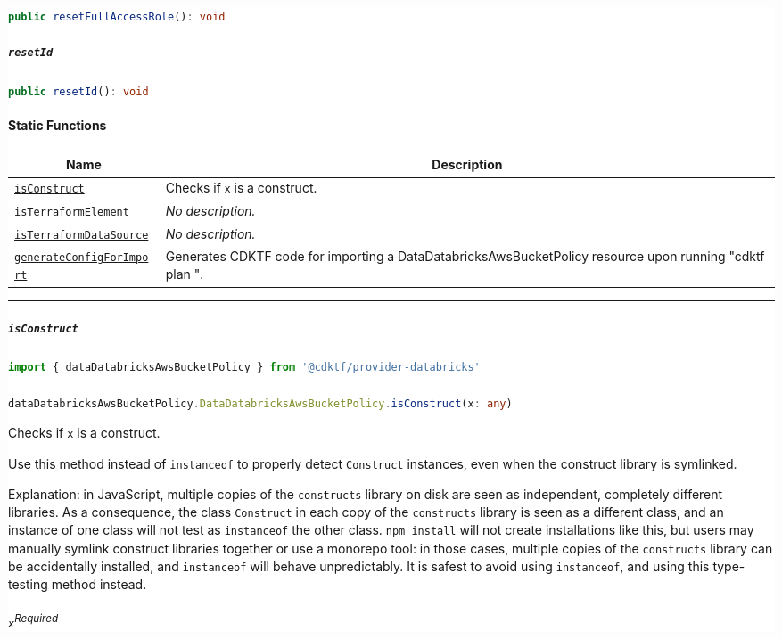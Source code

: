 ```typescript
public resetFullAccessRole(): void
```

##### `resetId` <a name="resetId" id="@cdktf/provider-databricks.dataDatabricksAwsBucketPolicy.DataDatabricksAwsBucketPolicy.resetId"></a>

```typescript
public resetId(): void
```

#### Static Functions <a name="Static Functions" id="Static Functions"></a>

| **Name** | **Description** |
| --- | --- |
| <code><a href="#@cdktf/provider-databricks.dataDatabricksAwsBucketPolicy.DataDatabricksAwsBucketPolicy.isConstruct">isConstruct</a></code> | Checks if `x` is a construct. |
| <code><a href="#@cdktf/provider-databricks.dataDatabricksAwsBucketPolicy.DataDatabricksAwsBucketPolicy.isTerraformElement">isTerraformElement</a></code> | *No description.* |
| <code><a href="#@cdktf/provider-databricks.dataDatabricksAwsBucketPolicy.DataDatabricksAwsBucketPolicy.isTerraformDataSource">isTerraformDataSource</a></code> | *No description.* |
| <code><a href="#@cdktf/provider-databricks.dataDatabricksAwsBucketPolicy.DataDatabricksAwsBucketPolicy.generateConfigForImport">generateConfigForImport</a></code> | Generates CDKTF code for importing a DataDatabricksAwsBucketPolicy resource upon running "cdktf plan <stack-name>". |

---

##### `isConstruct` <a name="isConstruct" id="@cdktf/provider-databricks.dataDatabricksAwsBucketPolicy.DataDatabricksAwsBucketPolicy.isConstruct"></a>

```typescript
import { dataDatabricksAwsBucketPolicy } from '@cdktf/provider-databricks'

dataDatabricksAwsBucketPolicy.DataDatabricksAwsBucketPolicy.isConstruct(x: any)
```

Checks if `x` is a construct.

Use this method instead of `instanceof` to properly detect `Construct`
instances, even when the construct library is symlinked.

Explanation: in JavaScript, multiple copies of the `constructs` library on
disk are seen as independent, completely different libraries. As a
consequence, the class `Construct` in each copy of the `constructs` library
is seen as a different class, and an instance of one class will not test as
`instanceof` the other class. `npm install` will not create installations
like this, but users may manually symlink construct libraries together or
use a monorepo tool: in those cases, multiple copies of the `constructs`
library can be accidentally installed, and `instanceof` will behave
unpredictably. It is safest to avoid using `instanceof`, and using
this type-testing method instead.

###### `x`<sup>Required</sup> <a name="x" id="@cdktf/provider-databricks.dataDatabricksAwsBucketPolicy.DataDatabricksAwsBucketPolicy.isConstruct.parameter.x"></a>
